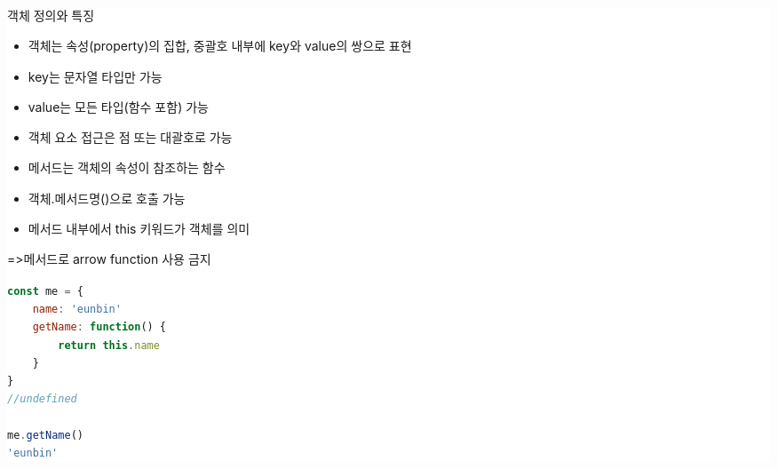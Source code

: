 객체 정의와 특징

- 객체는 속성(property)의 집합, 중괄호 내부에 key와 value의 쌍으로 표현
- key는 문자열 타입만 가능
- value는 모든 타입(함수 포함) 가능
- 객체 요소 접근은 점 또는 대괄호로 가능



- 메서드는 객체의 속성이 참조하는 함수
- 객체.메서드명()으로 호출 가능
- 메서드 내부에서 this 키워드가 객체를 의미

=>메서드로 arrow function 사용 금지

```javascript
const me = {
    name: 'eunbin'
    getName: function() {
        return this.name
    }
}
//undefined

me.getName()
'eunbin'
```


